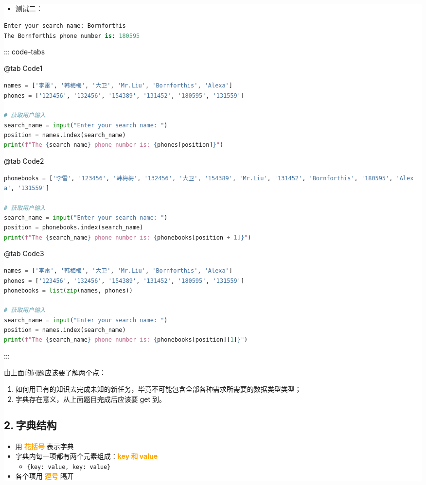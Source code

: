 - 测试二：

```python
Enter your search name: Bornforthis
The Bornforthis phone number is: 180595
```

::: code-tabs

@tab Code1

```python
names = ['李雷', '韩梅梅', '大卫', 'Mr.Liu', 'Bornforthis', 'Alexa']
phones = ['123456', '132456', '154389', '131452', '180595', '131559']

# 获取用户输入
search_name = input("Enter your search name: ")
position = names.index(search_name)
print(f"The {search_name} phone number is: {phones[position]}")
```

@tab Code2

```python
phonebooks = ['李雷', '123456', '韩梅梅', '132456', '大卫', '154389', 'Mr.Liu', '131452', 'Bornforthis', '180595', 'Alexa', '131559']

# 获取用户输入
search_name = input("Enter your search name: ")
position = phonebooks.index(search_name)
print(f"The {search_name} phone number is: {phonebooks[position + 1]}")
```

@tab Code3

```python
names = ['李雷', '韩梅梅', '大卫', 'Mr.Liu', 'Bornforthis', 'Alexa']
phones = ['123456', '132456', '154389', '131452', '180595', '131559']
phonebooks = list(zip(names, phones))

# 获取用户输入
search_name = input("Enter your search name: ")
position = names.index(search_name)
print(f"The {search_name} phone number is: {phonebooks[position][1]}")
```

:::

由上面的问题应该要了解两个点：

1. 如何用已有的知识去完成未知的新任务，毕竟不可能包含全部各种需求所需要的数据类型类型；
2. 字典存在意义，从上面题目完成后应该要 get 到。

## 2. 字典结构

- 用 **<span style="color:orange">花括号</span>** 表示字典
- 字典内每一项都有两个元素组成：**<span style="color:orange">key 和 value</span>**
    - `{key: value, key: value}`
- 各个项用 **<span style="color:orange">逗号</span>** 隔开
